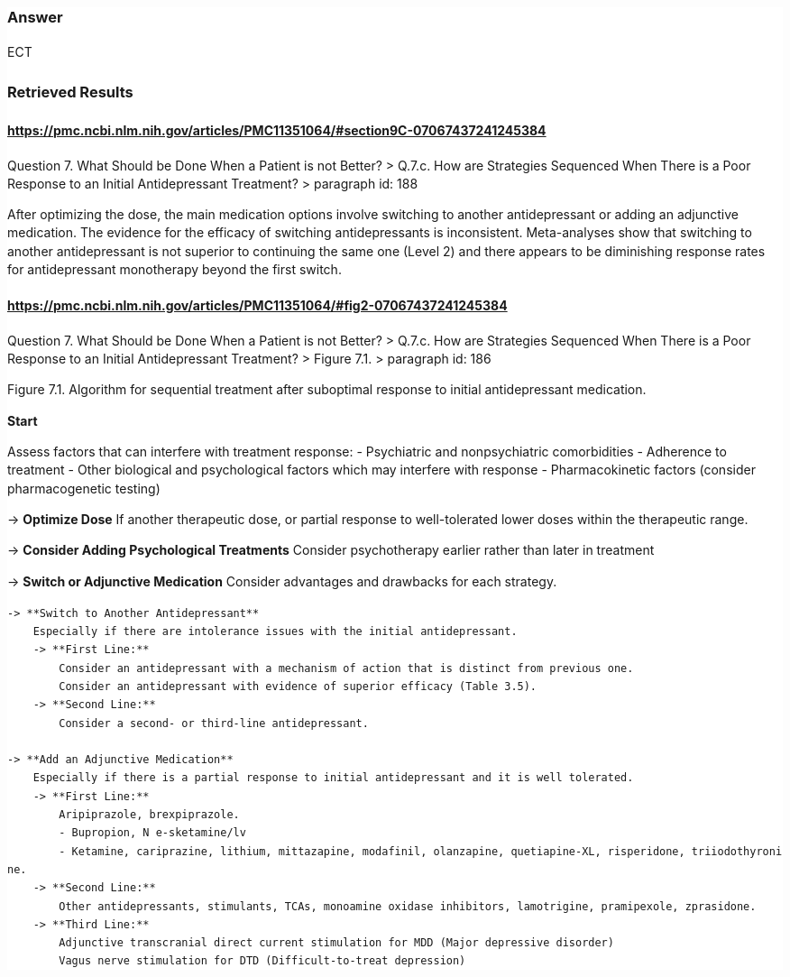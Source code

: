 ### Answer
ECT

### Retrieved Results


#### https://pmc.ncbi.nlm.nih.gov/articles/PMC11351064/#section9C-07067437241245384

Question 7. What Should be Done When a Patient is not Better? > Q.7.c. How are Strategies Sequenced When There is a Poor Response to an Initial Antidepressant Treatment? > paragraph id: 188

After optimizing the dose, the main medication options involve switching to another antidepressant or adding an adjunctive medication. The evidence for the efficacy of switching antidepressants is inconsistent. Meta-analyses show that switching to another antidepressant is not superior to continuing the same one (Level 2) and there appears to be diminishing response rates for antidepressant monotherapy beyond the first switch.


#### https://pmc.ncbi.nlm.nih.gov/articles/PMC11351064/#fig2-07067437241245384

Question 7. What Should be Done When a Patient is not Better? > Q.7.c. How are Strategies Sequenced When There is a Poor Response to an Initial Antidepressant Treatment? > Figure 7.1. > paragraph id: 186

Figure 7.1. Algorithm for sequential treatment after suboptimal response to initial antidepressant medication.

**Start**

Assess factors that can interfere with treatment response:
    - Psychiatric and nonpsychiatric comorbidities
    - Adherence to treatment
    - Other biological and psychological factors which may interfere with response
    - Pharmacokinetic factors (consider pharmacogenetic testing)

-> **Optimize Dose**
    If another therapeutic dose, or partial response to well-tolerated lower doses within the therapeutic range.

-> **Consider Adding Psychological Treatments**
    Consider psychotherapy earlier rather than later in treatment

-> **Switch or Adjunctive Medication**
    Consider advantages and drawbacks for each strategy.

    -> **Switch to Another Antidepressant**
        Especially if there are intolerance issues with the initial antidepressant.
        -> **First Line:**
            Consider an antidepressant with a mechanism of action that is distinct from previous one.
            Consider an antidepressant with evidence of superior efficacy (Table 3.5).
        -> **Second Line:**
            Consider a second- or third-line antidepressant.

    -> **Add an Adjunctive Medication**
        Especially if there is a partial response to initial antidepressant and it is well tolerated.
        -> **First Line:**
            Aripiprazole, brexpiprazole.
            - Bupropion, N e-sketamine/lv
            - Ketamine, cariprazine, lithium, mittazapine, modafinil, olanzapine, quetiapine-XL, risperidone, triiodothyronine.
        -> **Second Line:**
            Other antidepressants, stimulants, TCAs, monoamine oxidase inhibitors, lamotrigine, pramipexole, zprasidone.
        -> **Third Line:**
            Adjunctive transcranial direct current stimulation for MDD (Major depressive disorder)
            Vagus nerve stimulation for DTD (Difficult-to-treat depression)
